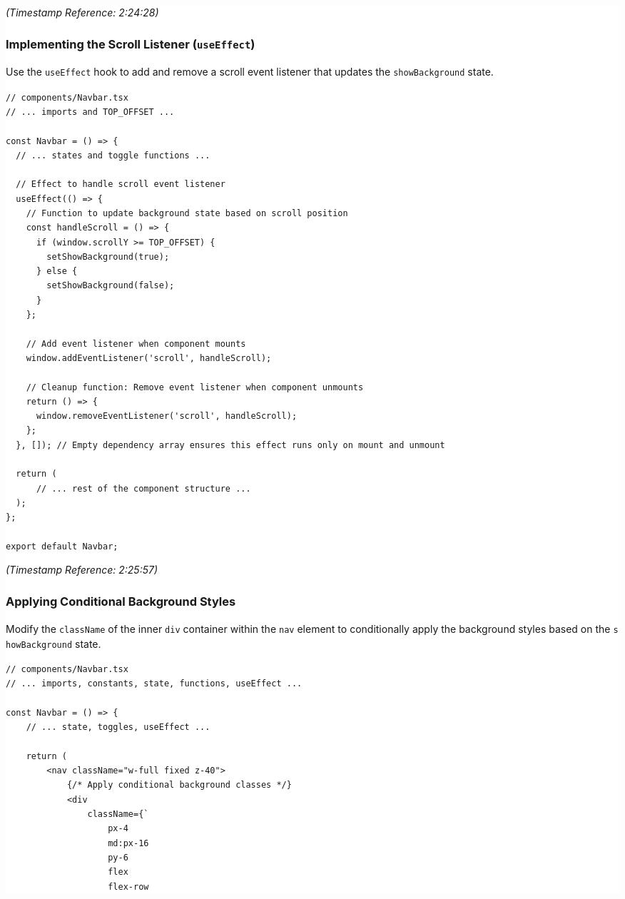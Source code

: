 *(Timestamp Reference: 2:24:28)*

### Implementing the Scroll Listener (`useEffect`)

Use the `useEffect` hook to add and remove a scroll event listener that updates the `showBackground` state.

```tsx
// components/Navbar.tsx
// ... imports and TOP_OFFSET ...

const Navbar = () => {
  // ... states and toggle functions ...

  // Effect to handle scroll event listener
  useEffect(() => {
    // Function to update background state based on scroll position
    const handleScroll = () => {
      if (window.scrollY >= TOP_OFFSET) {
        setShowBackground(true);
      } else {
        setShowBackground(false);
      }
    };

    // Add event listener when component mounts
    window.addEventListener('scroll', handleScroll);

    // Cleanup function: Remove event listener when component unmounts
    return () => {
      window.removeEventListener('scroll', handleScroll);
    };
  }, []); // Empty dependency array ensures this effect runs only on mount and unmount

  return (
      // ... rest of the component structure ...
  );
};

export default Navbar;
```

*(Timestamp Reference: 2:25:57)*

### Applying Conditional Background Styles

Modify the `className` of the inner `div` container within the `nav` element to conditionally apply the background styles based on the `showBackground` state.

```tsx
// components/Navbar.tsx
// ... imports, constants, state, functions, useEffect ...

const Navbar = () => {
    // ... state, toggles, useEffect ...

    return (
        <nav className="w-full fixed z-40">
            {/* Apply conditional background classes */}
            <div
                className={`
                    px-4
                    md:px-16
                    py-6
                    flex
                    flex-row
```